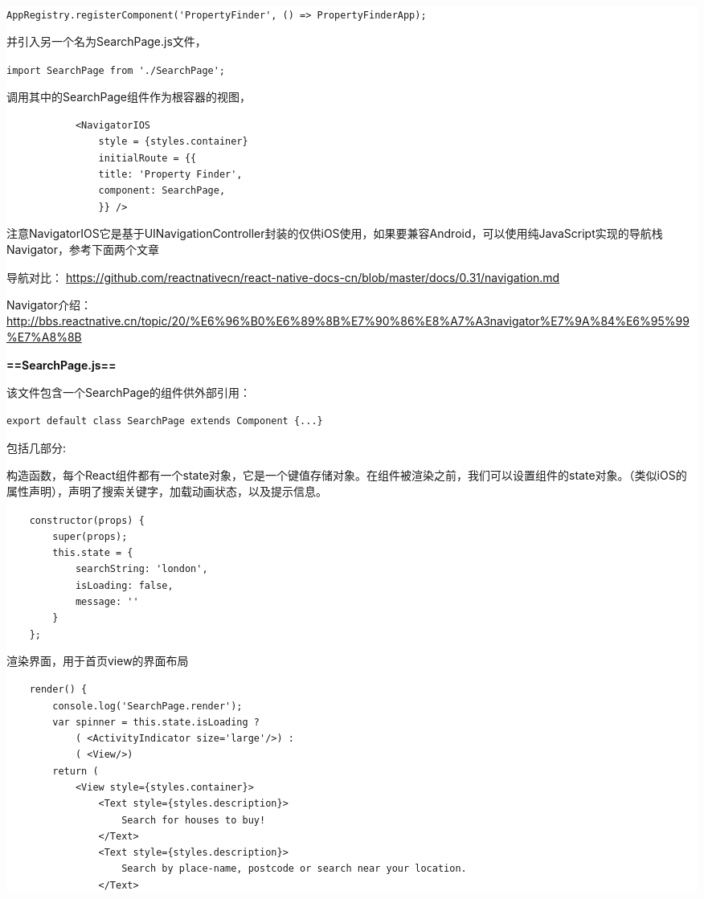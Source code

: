 ```
AppRegistry.registerComponent('PropertyFinder', () => PropertyFinderApp);

```
并引入另一个名为SearchPage.js文件，

```
import SearchPage from './SearchPage';

```
调用其中的SearchPage组件作为根容器的视图，

```
            <NavigatorIOS
                style = {styles.container}
                initialRoute = {{
                title: 'Property Finder',
                component: SearchPage,
                }} />

```
注意NavigatorIOS它是基于UINavigationController封装的仅供iOS使用，如果要兼容Android，可以使用纯JavaScript实现的导航栈Navigator，参考下面两个文章

导航对比：
https://github.com/reactnativecn/react-native-docs-cn/blob/master/docs/0.31/navigation.md

Navigator介绍：
http://bbs.reactnative.cn/topic/20/%E6%96%B0%E6%89%8B%E7%90%86%E8%A7%A3navigator%E7%9A%84%E6%95%99%E7%A8%8B

**==SearchPage.js==** 

该文件包含一个SearchPage的组件供外部引用：

```
export default class SearchPage extends Component {...}

```


包括几部分:

构造函数，每个React组件都有一个state对象，它是一个键值存储对象。在组件被渲染之前，我们可以设置组件的state对象。（类似iOS的属性声明），声明了搜索关键字，加载动画状态，以及提示信息。

```
    constructor(props) {
        super(props);
        this.state = {
            searchString: 'london',
            isLoading: false,
            message: ''
        }
    };
```
渲染界面，用于首页view的界面布局

```
    render() {
        console.log('SearchPage.render');
        var spinner = this.state.isLoading ?
            ( <ActivityIndicator size='large'/>) :
            ( <View/>)
        return (
            <View style={styles.container}>
                <Text style={styles.description}>
                    Search for houses to buy!
                </Text>
                <Text style={styles.description}>
                    Search by place-name, postcode or search near your location.
                </Text>
```